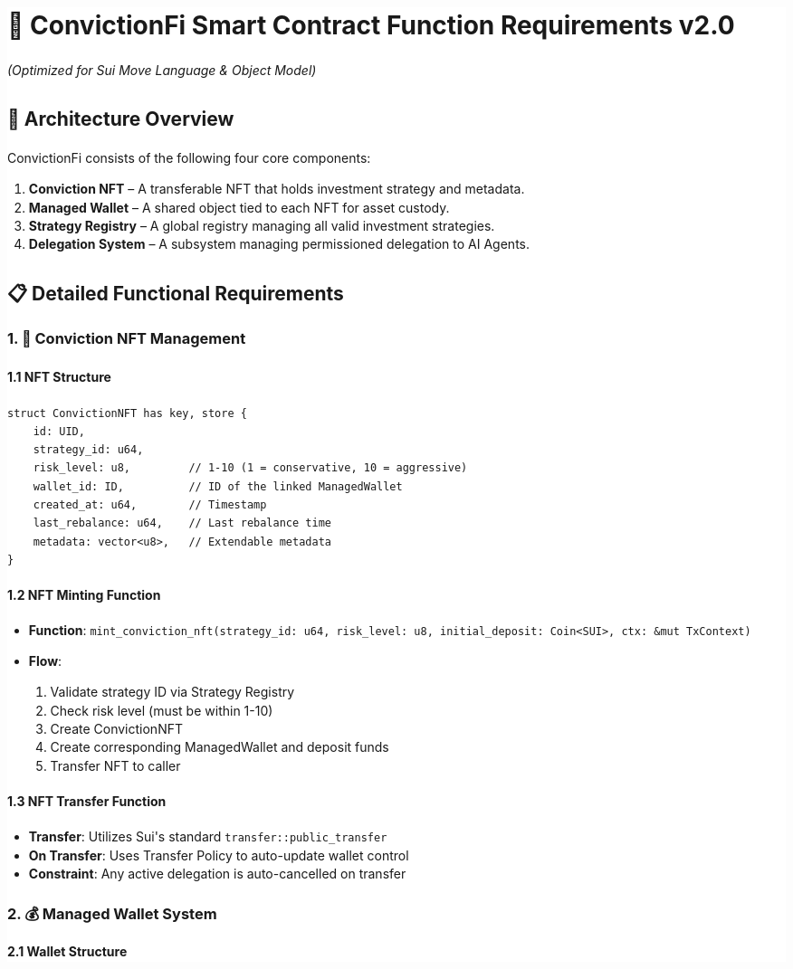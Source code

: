 # 🚀 ConvictionFi Smart Contract Function Requirements v2.0

_(Optimized for Sui Move Language & Object Model)_

## 🏧 Architecture Overview

ConvictionFi consists of the following four core components:

1. **Conviction NFT** – A transferable NFT that holds investment strategy and metadata.
2. **Managed Wallet** – A shared object tied to each NFT for asset custody.
3. **Strategy Registry** – A global registry managing all valid investment strategies.
4. **Delegation System** – A subsystem managing permissioned delegation to AI Agents.

## 📋 Detailed Functional Requirements

### 1. 🎯 Conviction NFT Management

#### 1.1 NFT Structure

```move
struct ConvictionNFT has key, store {
    id: UID,
    strategy_id: u64,
    risk_level: u8,         // 1-10 (1 = conservative, 10 = aggressive)
    wallet_id: ID,          // ID of the linked ManagedWallet
    created_at: u64,        // Timestamp
    last_rebalance: u64,    // Last rebalance time
    metadata: vector<u8>,   // Extendable metadata
}
```

#### 1.2 NFT Minting Function

- **Function**: `mint_conviction_nft(strategy_id: u64, risk_level: u8, initial_deposit: Coin<SUI>, ctx: &mut TxContext)`
- **Flow**:

  1. Validate strategy ID via Strategy Registry
  2. Check risk level (must be within 1-10)
  3. Create ConvictionNFT
  4. Create corresponding ManagedWallet and deposit funds
  5. Transfer NFT to caller

#### 1.3 NFT Transfer Function

- **Transfer**: Utilizes Sui's standard `transfer::public_transfer`
- **On Transfer**: Uses Transfer Policy to auto-update wallet control
- **Constraint**: Any active delegation is auto-cancelled on transfer

### 2. 💰 Managed Wallet System

#### 2.1 Wallet Structure
